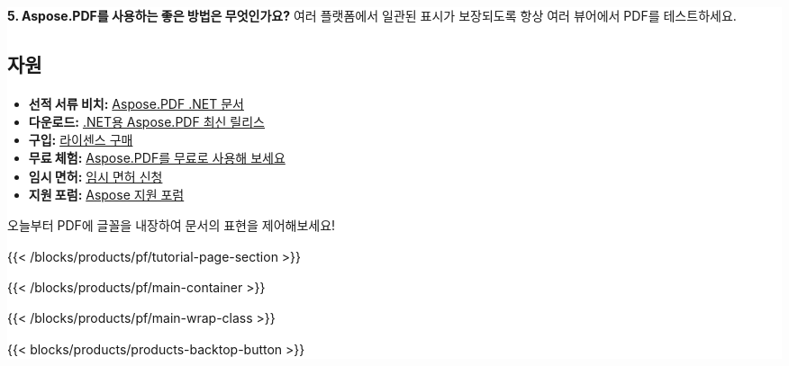 **5. Aspose.PDF를 사용하는 좋은 방법은 무엇인가요?**
여러 플랫폼에서 일관된 표시가 보장되도록 항상 여러 뷰어에서 PDF를 테스트하세요.

## 자원
- **선적 서류 비치:** [Aspose.PDF .NET 문서](https://reference.aspose.com/pdf/net/)
- **다운로드:** [.NET용 Aspose.PDF 최신 릴리스](https://releases.aspose.com/pdf/net/)
- **구입:** [라이센스 구매](https://purchase.aspose.com/buy)
- **무료 체험:** [Aspose.PDF를 무료로 사용해 보세요](https://releases.aspose.com/pdf/net/)
- **임시 면허:** [임시 면허 신청](https://purchase.aspose.com/temporary-license/)
- **지원 포럼:** [Aspose 지원 포럼](https://forum.aspose.com/c/pdf/10)

오늘부터 PDF에 글꼴을 내장하여 문서의 표현을 제어해보세요!

{{< /blocks/products/pf/tutorial-page-section >}}

{{< /blocks/products/pf/main-container >}}

{{< /blocks/products/pf/main-wrap-class >}}

{{< blocks/products/products-backtop-button >}}